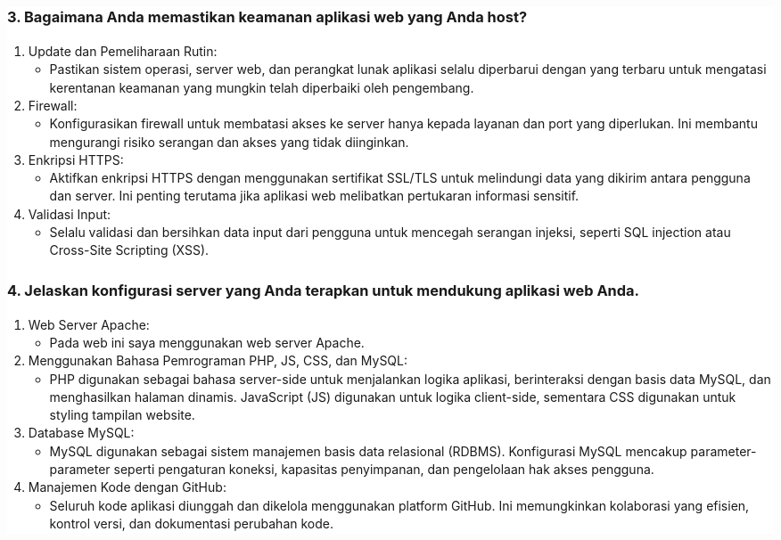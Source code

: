 ### 3. Bagaimana Anda memastikan keamanan aplikasi web yang Anda host?
1. Update dan Pemeliharaan Rutin:
   - Pastikan sistem operasi, server web, dan perangkat lunak aplikasi selalu diperbarui dengan yang terbaru untuk mengatasi kerentanan keamanan yang mungkin telah diperbaiki oleh pengembang.
2. Firewall:
   - Konfigurasikan firewall untuk membatasi akses ke server hanya kepada layanan dan port yang diperlukan. Ini membantu mengurangi risiko serangan dan akses yang tidak diinginkan.
3. Enkripsi HTTPS:
   - Aktifkan enkripsi HTTPS dengan menggunakan sertifikat SSL/TLS untuk melindungi data yang dikirim antara pengguna dan server. Ini penting terutama jika aplikasi web melibatkan pertukaran informasi sensitif.
4. Validasi Input:
   - Selalu validasi dan bersihkan data input dari pengguna untuk mencegah serangan injeksi, seperti SQL injection atau Cross-Site Scripting (XSS).

### 4. Jelaskan konfigurasi server yang Anda terapkan untuk mendukung aplikasi web Anda.
1. Web Server Apache:
   - Pada web ini saya menggunakan web server Apache.
2. Menggunakan Bahasa Pemrograman PHP, JS, CSS, dan MySQL:
   - PHP digunakan sebagai bahasa server-side untuk menjalankan logika aplikasi, berinteraksi dengan basis data MySQL, dan menghasilkan halaman dinamis. JavaScript (JS) digunakan untuk logika client-side, sementara CSS digunakan untuk styling tampilan website.
3. Database MySQL:
   - MySQL digunakan sebagai sistem manajemen basis data relasional (RDBMS). Konfigurasi MySQL mencakup parameter-parameter seperti pengaturan koneksi, kapasitas penyimpanan, dan pengelolaan hak akses pengguna.
4. Manajemen Kode dengan GitHub:
   - Seluruh kode aplikasi diunggah dan dikelola menggunakan platform GitHub. Ini memungkinkan kolaborasi yang efisien, kontrol versi, dan dokumentasi perubahan kode.
